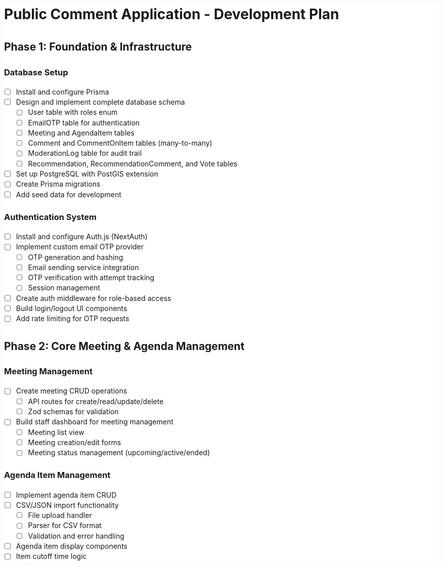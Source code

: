 # Public Comment Application - Development Plan

## Phase 1: Foundation & Infrastructure

### Database Setup
- [ ] Install and configure Prisma
- [ ] Design and implement complete database schema
  - [ ] User table with roles enum
  - [ ] EmailOTP table for authentication
  - [ ] Meeting and AgendaItem tables
  - [ ] Comment and CommentOnItem tables (many-to-many)
  - [ ] ModerationLog table for audit trail
  - [ ] Recommendation, RecommendationComment, and Vote tables
- [ ] Set up PostgreSQL with PostGIS extension
- [ ] Create Prisma migrations
- [ ] Add seed data for development

### Authentication System
- [ ] Install and configure Auth.js (NextAuth)
- [ ] Implement custom email OTP provider
  - [ ] OTP generation and hashing
  - [ ] Email sending service integration
  - [ ] OTP verification with attempt tracking
  - [ ] Session management
- [ ] Create auth middleware for role-based access
- [ ] Build login/logout UI components
- [ ] Add rate limiting for OTP requests

## Phase 2: Core Meeting & Agenda Management

### Meeting Management
- [ ] Create meeting CRUD operations
  - [ ] API routes for create/read/update/delete
  - [ ] Zod schemas for validation
- [ ] Build staff dashboard for meeting management
  - [ ] Meeting list view
  - [ ] Meeting creation/edit forms
  - [ ] Meeting status management (upcoming/active/ended)

### Agenda Item Management
- [ ] Implement agenda item CRUD
- [ ] CSV/JSON import functionality
  - [ ] File upload handler
  - [ ] Parser for CSV format
  - [ ] Validation and error handling
- [ ] Agenda item display components
- [ ] Item cutoff time logic
